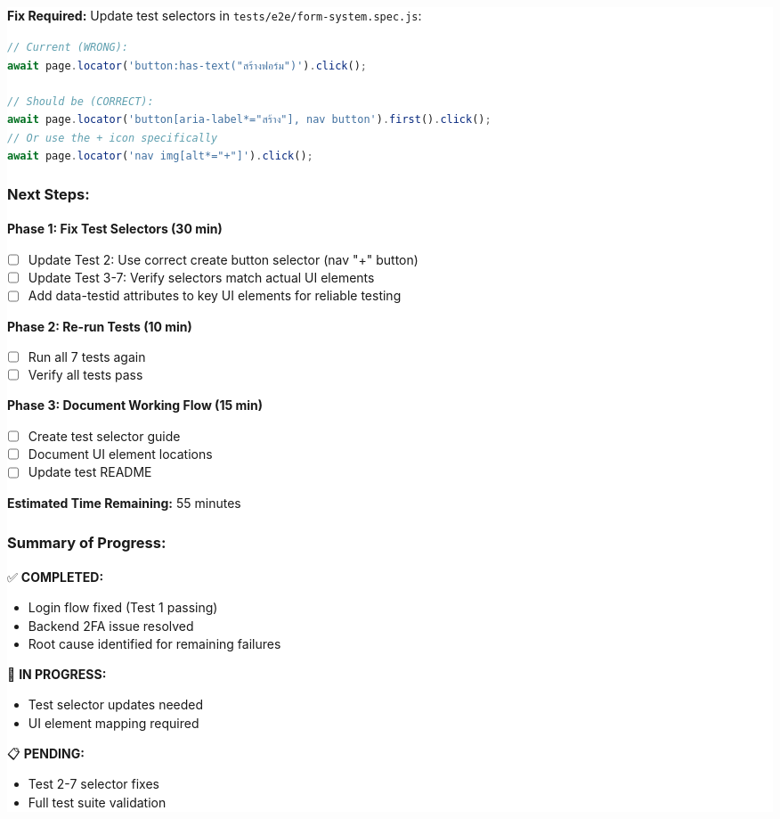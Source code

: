 **Fix Required:**
Update test selectors in `tests/e2e/form-system.spec.js`:
```javascript
// Current (WRONG):
await page.locator('button:has-text("สร้างฟอร์ม")').click();

// Should be (CORRECT):
await page.locator('button[aria-label*="สร้าง"], nav button').first().click();
// Or use the + icon specifically
await page.locator('nav img[alt*="+"]').click();
```

### Next Steps:

**Phase 1: Fix Test Selectors (30 min)**
- [ ] Update Test 2: Use correct create button selector (nav "+" button)
- [ ] Update Test 3-7: Verify selectors match actual UI elements
- [ ] Add data-testid attributes to key UI elements for reliable testing

**Phase 2: Re-run Tests (10 min)**
- [ ] Run all 7 tests again
- [ ] Verify all tests pass

**Phase 3: Document Working Flow (15 min)**
- [ ] Create test selector guide
- [ ] Document UI element locations
- [ ] Update test README

**Estimated Time Remaining:** 55 minutes

### Summary of Progress:

✅ **COMPLETED:**
- Login flow fixed (Test 1 passing)
- Backend 2FA issue resolved
- Root cause identified for remaining failures

🔄 **IN PROGRESS:**
- Test selector updates needed
- UI element mapping required

📋 **PENDING:**
- Test 2-7 selector fixes
- Full test suite validation
